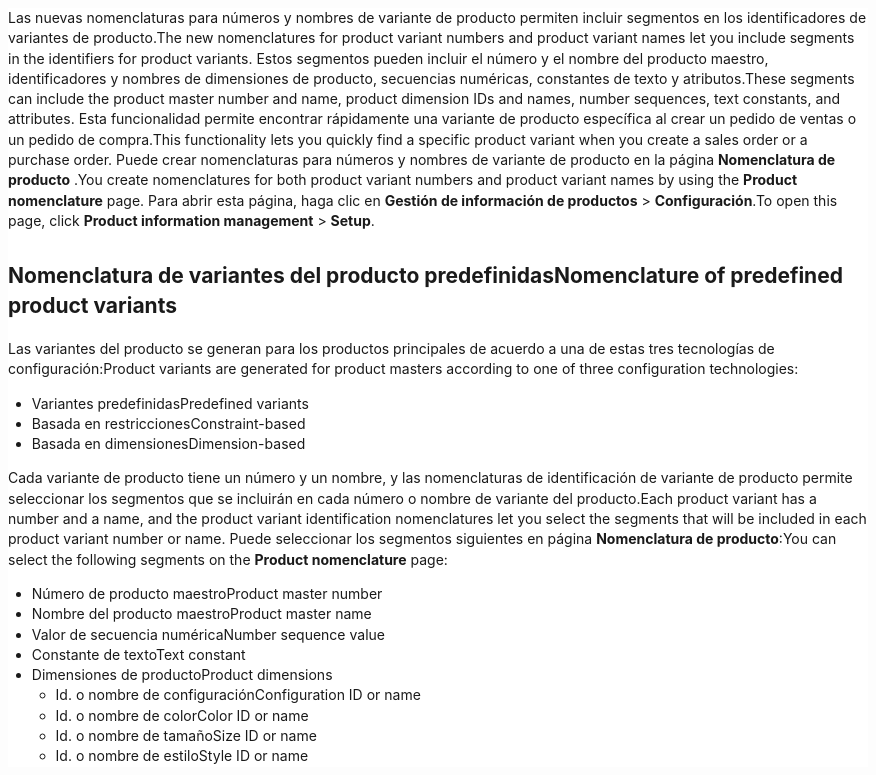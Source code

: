 <span data-ttu-id="16e7f-113">Las nuevas nomenclaturas para números y nombres de variante de producto permiten incluir segmentos en los identificadores de variantes de producto.</span><span class="sxs-lookup"><span data-stu-id="16e7f-113">The new nomenclatures for product variant numbers and product variant names let you include segments in the identifiers for product variants.</span></span> <span data-ttu-id="16e7f-114">Estos segmentos pueden incluir el número y el nombre del producto maestro, identificadores y nombres de dimensiones de producto, secuencias numéricas, constantes de texto y atributos.</span><span class="sxs-lookup"><span data-stu-id="16e7f-114">These segments can include the product master number and name, product dimension IDs and names, number sequences, text constants, and attributes.</span></span> <span data-ttu-id="16e7f-115">Esta funcionalidad permite encontrar rápidamente una variante de producto específica al crear un pedido de ventas o un pedido de compra.</span><span class="sxs-lookup"><span data-stu-id="16e7f-115">This functionality lets you quickly find a specific product variant when you create a sales order or a purchase order.</span></span> <span data-ttu-id="16e7f-116">Puede crear nomenclaturas para números y nombres de variante de producto en la página **Nomenclatura de producto** .</span><span class="sxs-lookup"><span data-stu-id="16e7f-116">You create nomenclatures for both product variant numbers and product variant names by using the **Product nomenclature** page.</span></span> <span data-ttu-id="16e7f-117">Para abrir esta página, haga clic en **Gestión de información de productos** &gt; **Configuración**.</span><span class="sxs-lookup"><span data-stu-id="16e7f-117">To open this page, click **Product information management** &gt; **Setup**.</span></span>

## <a name="nomenclature-of-predefined-product-variants"></a><span data-ttu-id="16e7f-118">Nomenclatura de variantes del producto predefinidas</span><span class="sxs-lookup"><span data-stu-id="16e7f-118">Nomenclature of predefined product variants</span></span>
<span data-ttu-id="16e7f-119">Las variantes del producto se generan para los productos principales de acuerdo a una de estas tres tecnologías de configuración:</span><span class="sxs-lookup"><span data-stu-id="16e7f-119">Product variants are generated for product masters according to one of three configuration technologies:</span></span>

-   <span data-ttu-id="16e7f-120">Variantes predefinidas</span><span class="sxs-lookup"><span data-stu-id="16e7f-120">Predefined variants</span></span>
-   <span data-ttu-id="16e7f-121">Basada en restricciones</span><span class="sxs-lookup"><span data-stu-id="16e7f-121">Constraint-based</span></span>
-   <span data-ttu-id="16e7f-122">Basada en dimensiones</span><span class="sxs-lookup"><span data-stu-id="16e7f-122">Dimension-based</span></span>

<span data-ttu-id="16e7f-123">Cada variante de producto tiene un número y un nombre, y las nomenclaturas de identificación de variante de producto permite seleccionar los segmentos que se incluirán en cada número o nombre de variante del producto.</span><span class="sxs-lookup"><span data-stu-id="16e7f-123">Each product variant has a number and a name, and the product variant identification nomenclatures let you select the segments that will be included in each product variant number or name.</span></span> <span data-ttu-id="16e7f-124">Puede seleccionar los segmentos siguientes en página **Nomenclatura de producto**:</span><span class="sxs-lookup"><span data-stu-id="16e7f-124">You can select the following segments on the **Product nomenclature** page:</span></span>

-   <span data-ttu-id="16e7f-125">Número de producto maestro</span><span class="sxs-lookup"><span data-stu-id="16e7f-125">Product master number</span></span>
-   <span data-ttu-id="16e7f-126">Nombre del producto maestro</span><span class="sxs-lookup"><span data-stu-id="16e7f-126">Product master name</span></span>
-   <span data-ttu-id="16e7f-127">Valor de secuencia numérica</span><span class="sxs-lookup"><span data-stu-id="16e7f-127">Number sequence value</span></span>
-   <span data-ttu-id="16e7f-128">Constante de texto</span><span class="sxs-lookup"><span data-stu-id="16e7f-128">Text constant</span></span>
-   <span data-ttu-id="16e7f-129">Dimensiones de producto</span><span class="sxs-lookup"><span data-stu-id="16e7f-129">Product dimensions</span></span>
    -   <span data-ttu-id="16e7f-130">Id. o nombre de configuración</span><span class="sxs-lookup"><span data-stu-id="16e7f-130">Configuration ID or name</span></span>
    -   <span data-ttu-id="16e7f-131">Id. o nombre de color</span><span class="sxs-lookup"><span data-stu-id="16e7f-131">Color ID or name</span></span>
    -   <span data-ttu-id="16e7f-132">Id. o nombre de tamaño</span><span class="sxs-lookup"><span data-stu-id="16e7f-132">Size ID or name</span></span>
    -   <span data-ttu-id="16e7f-133">Id. o nombre de estilo</span><span class="sxs-lookup"><span data-stu-id="16e7f-133">Style ID or name</span></span>
